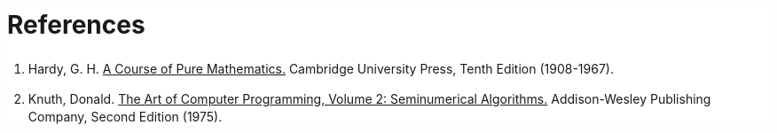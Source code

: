 <a name="cf-sqrt-refs"></a>
# References

1. Hardy, G. H. <u>A Course of Pure Mathematics.</u> 
Cambridge University Press, Tenth Edition (1908-1967).

2. Knuth, Donald. <u>The Art of Computer Programming, Volume 2: Seminumerical Algorithms.</u> 
Addison-Wesley Publishing Company, Second Edition (1975).



